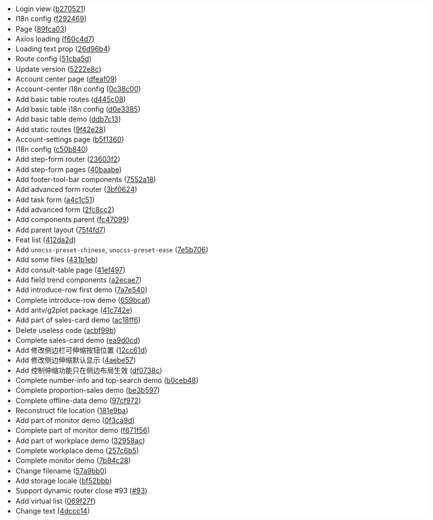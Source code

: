 - Login view ([b270521](https://github.com/antdv-pro/antdv-pro/commit/b270521))
- I18n config ([f292469](https://github.com/antdv-pro/antdv-pro/commit/f292469))
- Page ([89fca03](https://github.com/antdv-pro/antdv-pro/commit/89fca03))
- Axios loading ([f60c4d7](https://github.com/antdv-pro/antdv-pro/commit/f60c4d7))
- Loading text prop ([26d96b4](https://github.com/antdv-pro/antdv-pro/commit/26d96b4))
- Route config ([51cba5d](https://github.com/antdv-pro/antdv-pro/commit/51cba5d))
- Update version ([5222e8c](https://github.com/antdv-pro/antdv-pro/commit/5222e8c))
- Account center page ([dfeaf09](https://github.com/antdv-pro/antdv-pro/commit/dfeaf09))
- Account-center i18n config ([0c38c00](https://github.com/antdv-pro/antdv-pro/commit/0c38c00))
- Add basic table routes ([d445c08](https://github.com/antdv-pro/antdv-pro/commit/d445c08))
- Add basic table i18n config ([d0e3385](https://github.com/antdv-pro/antdv-pro/commit/d0e3385))
- Add basic table demo ([ddb7c13](https://github.com/antdv-pro/antdv-pro/commit/ddb7c13))
- Add static routes ([9f42e28](https://github.com/antdv-pro/antdv-pro/commit/9f42e28))
- Account-settings page ([b5f1360](https://github.com/antdv-pro/antdv-pro/commit/b5f1360))
- I18n config ([c50b840](https://github.com/antdv-pro/antdv-pro/commit/c50b840))
- Add step-form router ([23603f2](https://github.com/antdv-pro/antdv-pro/commit/23603f2))
- Add step-form pages ([40baabe](https://github.com/antdv-pro/antdv-pro/commit/40baabe))
- Add footer-tool-bar components ([7552a18](https://github.com/antdv-pro/antdv-pro/commit/7552a18))
- Add advanced form router ([3bf0624](https://github.com/antdv-pro/antdv-pro/commit/3bf0624))
- Add task form ([a4c1c51](https://github.com/antdv-pro/antdv-pro/commit/a4c1c51))
- Add advanced form ([2fc8cc2](https://github.com/antdv-pro/antdv-pro/commit/2fc8cc2))
- Add components parent ([fc47099](https://github.com/antdv-pro/antdv-pro/commit/fc47099))
- Add parent layout ([75f4fd7](https://github.com/antdv-pro/antdv-pro/commit/75f4fd7))
- Feat list ([412da2d](https://github.com/antdv-pro/antdv-pro/commit/412da2d))
- Add `unocss-preset-chinese`, `unocss-preset-ease` ([7e5b706](https://github.com/antdv-pro/antdv-pro/commit/7e5b706))
- Add some files ([431b1eb](https://github.com/antdv-pro/antdv-pro/commit/431b1eb))
- Add consult-table page ([41ef497](https://github.com/antdv-pro/antdv-pro/commit/41ef497))
- Add field trend components ([a2ecae7](https://github.com/antdv-pro/antdv-pro/commit/a2ecae7))
- Add introduce-row first demo ([7a7e540](https://github.com/antdv-pro/antdv-pro/commit/7a7e540))
- Complete introduce-row demo ([659bcaf](https://github.com/antdv-pro/antdv-pro/commit/659bcaf))
- Add antv/g2plot package ([41c742e](https://github.com/antdv-pro/antdv-pro/commit/41c742e))
- Add part of sales-card demo ([ac18ff6](https://github.com/antdv-pro/antdv-pro/commit/ac18ff6))
- Delete useless code ([acbf99b](https://github.com/antdv-pro/antdv-pro/commit/acbf99b))
- Complete sales-card demo ([ea9d0cd](https://github.com/antdv-pro/antdv-pro/commit/ea9d0cd))
- Add 修改侧边栏可伸缩按钮位置 ([12cc61d](https://github.com/antdv-pro/antdv-pro/commit/12cc61d))
- Add 修改侧边伸缩默认显示 ([4aebe57](https://github.com/antdv-pro/antdv-pro/commit/4aebe57))
- Add 控制伸缩功能只在侧边布局生效 ([df0738c](https://github.com/antdv-pro/antdv-pro/commit/df0738c))
- Complete number-info and top-search demo ([b0ceb48](https://github.com/antdv-pro/antdv-pro/commit/b0ceb48))
- Complete proportion-sales demo ([be3b597](https://github.com/antdv-pro/antdv-pro/commit/be3b597))
- Complete offline-data demo ([97cf972](https://github.com/antdv-pro/antdv-pro/commit/97cf972))
- Reconstruct file location ([181e9ba](https://github.com/antdv-pro/antdv-pro/commit/181e9ba))
- Add part of monitor demo ([0f3ca9d](https://github.com/antdv-pro/antdv-pro/commit/0f3ca9d))
- Complete part of monitor demo ([f671f56](https://github.com/antdv-pro/antdv-pro/commit/f671f56))
- Add part of workplace demo ([32958ac](https://github.com/antdv-pro/antdv-pro/commit/32958ac))
- Complete workplace demo ([257c6b5](https://github.com/antdv-pro/antdv-pro/commit/257c6b5))
- Complete monitor demo ([7b84c28](https://github.com/antdv-pro/antdv-pro/commit/7b84c28))
- Change filename ([57a9bb0](https://github.com/antdv-pro/antdv-pro/commit/57a9bb0))
- Add storage locale ([bf52bbb](https://github.com/antdv-pro/antdv-pro/commit/bf52bbb))
- Support dynamic router close #93 ([#93](https://github.com/antdv-pro/antdv-pro/issues/93))
- Add virtual list ([069f27f](https://github.com/antdv-pro/antdv-pro/commit/069f27f))
- Change text ([4dccc14](https://github.com/antdv-pro/antdv-pro/commit/4dccc14))
